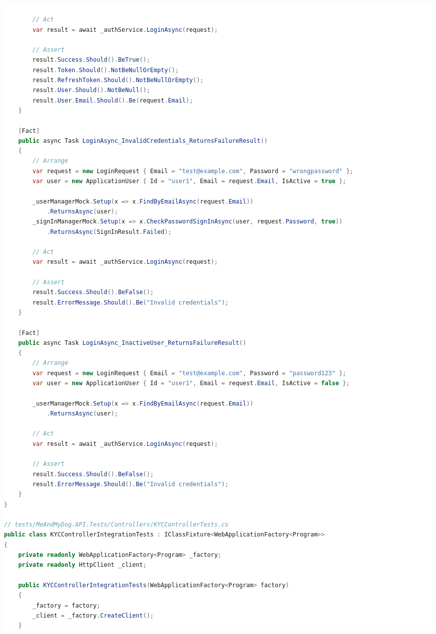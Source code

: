 ```csharp

        // Act
        var result = await _authService.LoginAsync(request);

        // Assert
        result.Success.Should().BeTrue();
        result.Token.Should().NotBeNullOrEmpty();
        result.RefreshToken.Should().NotBeNullOrEmpty();
        result.User.Should().NotBeNull();
        result.User.Email.Should().Be(request.Email);
    }

    [Fact]
    public async Task LoginAsync_InvalidCredentials_ReturnsFailureResult()
    {
        // Arrange
        var request = new LoginRequest { Email = "test@example.com", Password = "wrongpassword" };
        var user = new ApplicationUser { Id = "user1", Email = request.Email, IsActive = true };

        _userManagerMock.Setup(x => x.FindByEmailAsync(request.Email))
            .ReturnsAsync(user);
        _signInManagerMock.Setup(x => x.CheckPasswordSignInAsync(user, request.Password, true))
            .ReturnsAsync(SignInResult.Failed);

        // Act
        var result = await _authService.LoginAsync(request);

        // Assert
        result.Success.Should().BeFalse();
        result.ErrorMessage.Should().Be("Invalid credentials");
    }

    [Fact]
    public async Task LoginAsync_InactiveUser_ReturnsFailureResult()
    {
        // Arrange
        var request = new LoginRequest { Email = "test@example.com", Password = "password123" };
        var user = new ApplicationUser { Id = "user1", Email = request.Email, IsActive = false };

        _userManagerMock.Setup(x => x.FindByEmailAsync(request.Email))
            .ReturnsAsync(user);

        // Act
        var result = await _authService.LoginAsync(request);

        // Assert
        result.Success.Should().BeFalse();
        result.ErrorMessage.Should().Be("Invalid credentials");
    }
}

// tests/MeAndMyDog.API.Tests/Controllers/KYCControllerTests.cs
public class KYCControllerIntegrationTests : IClassFixture<WebApplicationFactory<Program>>
{
    private readonly WebApplicationFactory<Program> _factory;
    private readonly HttpClient _client;

    public KYCControllerIntegrationTests(WebApplicationFactory<Program> factory)
    {
        _factory = factory;
        _client = _factory.CreateClient();
    }

```